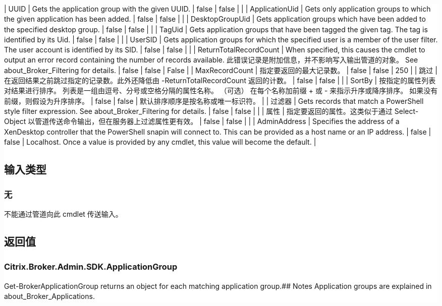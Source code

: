 | UUID                            | Gets the application group with the given UUID.                                                                                                                                                                                                                                                                                          | false | false |                                                                                        |
| ApplicationUid                  | Gets only application groups to which the given application has been added.                                                                                                                                                                                                                                                              | false | false |                                                                                        |
| DesktopGroupUid                 | Gets application groups which have been added to the specified desktop group.                                                                                                                                                                                                                                                            | false | false |                                                                                        |
| TagUid                          | Gets application groups that have been tagged the given tag. The tag is identified by its Uid.                                                                                                                                                                                                                                           | false | false |                                                                                        |
| UserSID                         | Gets application groups for which the specified user is a member of the user filter. The user account is identified by its SID.                                                                                                                                                                                                          | false | false |                                                                                        |
| ReturnTotalRecordCount          | When specified, this causes the cmdlet to output an error record containing the number of records available. 此错误记录是附加信息，并不影响写入输出管道的对象。 See about_Broker_Filtering for details.                                                                                                                                                         | false | false | False                                                                                  |
| MaxRecordCount                  | 指定要返回的最大记录数。                                                                                                                                                                                                                                                                                                                             | false | false | 250                                                                                    |
| 跳过                              | 在返回结果之前跳过指定的记录数。此外还降低由 -ReturnTotalRecordCount 返回的计数。                                                                                                                                                                                                                                                                                    | false | false |                                                                                        |
| SortBy                          | 按指定的属性列表对结果进行排序。 列表是一组由逗号、分号或空格分隔的属性名称。 （可选） 在每个名称加前缀 + 或 - 来指示升序或降序排序。 如果没有前缀，则假设为升序排序。                                                                                                                                                                                                                                                 | false | false | 默认排序顺序是按名称或唯一标识符。                                                                      |
| 过滤器                             | Gets records that match a PowerShell style filter expression. See about_Broker_Filtering for details.                                                                                                                                                                                                                                  | false | false |                                                                                        |
| 属性                              | 指定要返回的属性。这类似于通过 Select-Object 以管道传送命令输出，但在服务器上过滤属性更有效。                                                                                                                                                                                                                                                                                   | false | false |                                                                                        |
| AdminAddress                    | Specifies the address of a XenDesktop controller that the PowerShell snapin will connect to. This can be provided as a host name or an IP address.                                                                                                                                                                                       | false | false | Localhost. Once a value is provided by any cmdlet, this value will become the default. |

## 输入类型

### 无

不能通过管道向此 cmdlet 传送输入。

## 返回值

### Citrix.Broker.Admin.SDK.ApplicationGroup

Get-BrokerApplicationGroup returns an object for each matching application group.## Notes Application groups are explained in about_Broker_Applications.  